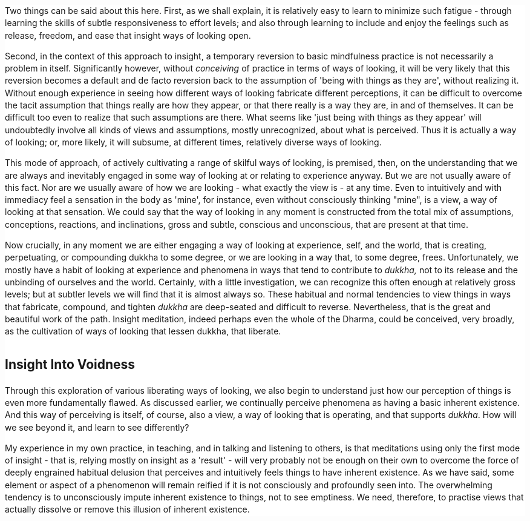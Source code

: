 Two things can be said about this here. First, as we shall explain, it is relatively easy to learn to minimize such fatigue - through learning the skills of subtle responsiveness to effort levels; and also through learning to include and enjoy the feelings such as release, freedom, and ease that insight ways of looking open.

Second, in the context of this approach to insight, a temporary reversion to basic mindfulness practice is not necessarily a problem in itself. Significantly however, without *conceiving* of practice in terms of ways of looking, it will be very likely that this reversion becomes a default and de facto reversion back to the assumption of 'being with things as they are', without realizing it. Without enough experience in seeing how different ways of looking fabricate different perceptions, it can be difficult to overcome the tacit assumption that things really are how they appear, or that there really is a way they are, in and of themselves. It can be difficult too even to realize that such assumptions are there. What seems like 'just being with things as they appear' will undoubtedly involve all kinds of views and assumptions, mostly unrecognized, about what is perceived. Thus it is actually a way of looking; or, more likely, it will subsume, at different times, relatively diverse ways of looking.

This mode of approach, of actively cultivating a range of skilful ways of looking, is premised, then, on the understanding that we are always and inevitably engaged in some way of looking at or relating to experience anyway. But we are not usually aware of this fact. Nor are we usually aware of how we are looking - what exactly the view is - at any time. Even to intuitively and with immediacy feel a sensation in the body as 'mine', for instance, even without consciously thinking "mine", is a view, a way of looking at that sensation. We could say that the way of looking in any moment is constructed from the total mix of assumptions, conceptions, reactions, and inclinations, gross and subtle, conscious and unconscious, that are present at that time.

Now crucially, in any moment we are either engaging a way of looking at experience, self, and the world, that is creating, perpetuating, or compounding dukkha to some degree, or we are looking in a way that, to some degree, frees. Unfortunately, we mostly have a habit of looking at experience and phenomena in ways that tend to contribute to *dukkha,* not to its release and the unbinding of ourselves and the world. Certainly, with a little investigation, we can recognize this often enough at relatively gross levels; but at subtler levels we will find that it is almost always so. These habitual and normal tendencies to view things in ways that fabricate, compound, and tighten *dukkha* are deep-seated and difficult to reverse. Nevertheless, that is the great and beautiful work of the path. Insight meditation, indeed perhaps even the whole of the Dharma, could be conceived, very broadly, as the cultivation of ways of looking that lessen dukkha, that liberate.

## Insight Into Voidness

Through this exploration of various liberating ways of looking, we also begin to understand just how our perception of things is even more fundamentally flawed. As discussed earlier, we continually perceive phenomena as having a basic inherent existence. And this way of perceiving is itself, of course, also a view, a way of looking that is operating, and that supports *dukkha*. How will we see beyond it, and learn to see differently?

My experience in my own practice, in teaching, and in talking and listening to others, is that meditations using only the first mode of insight - that is, relying mostly on insight as a 'result' - will very probably not be enough on their own to overcome the force of deeply engrained habitual delusion that perceives and intuitively feels things to have inherent existence. As we have said, some element or aspect of a phenomenon will remain reified if it is not consciously and profoundly seen into. The overwhelming tendency is to unconsciously impute inherent existence to things, not to see emptiness. We need, therefore, to practise views that actually dissolve or remove this illusion of inherent existence.
